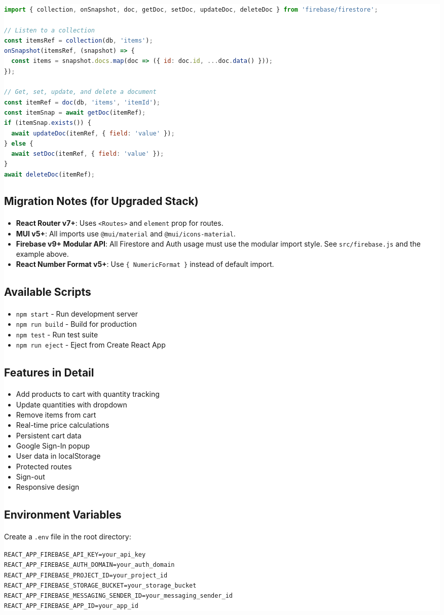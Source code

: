 ```js
import { collection, onSnapshot, doc, getDoc, setDoc, updateDoc, deleteDoc } from 'firebase/firestore';

// Listen to a collection
const itemsRef = collection(db, 'items');
onSnapshot(itemsRef, (snapshot) => {
  const items = snapshot.docs.map(doc => ({ id: doc.id, ...doc.data() }));
});

// Get, set, update, and delete a document
const itemRef = doc(db, 'items', 'itemId');
const itemSnap = await getDoc(itemRef);
if (itemSnap.exists()) {
  await updateDoc(itemRef, { field: 'value' });
} else {
  await setDoc(itemRef, { field: 'value' });
}
await deleteDoc(itemRef);
```

## Migration Notes (for Upgraded Stack)
- **React Router v7+**: Uses `<Routes>` and `element` prop for routes.
- **MUI v5+**: All imports use `@mui/material` and `@mui/icons-material`.
- **Firebase v9+ Modular API**: All Firestore and Auth usage must use the modular import style. See `src/firebase.js` and the example above.
- **React Number Format v5+**: Use `{ NumericFormat }` instead of default import.

## Available Scripts
- `npm start` - Run development server
- `npm run build` - Build for production
- `npm test` - Run test suite
- `npm run eject` - Eject from Create React App

## Features in Detail
- Add products to cart with quantity tracking
- Update quantities with dropdown
- Remove items from cart
- Real-time price calculations
- Persistent cart data
- Google Sign-In popup
- User data in localStorage
- Protected routes
- Sign-out
- Responsive design

## Environment Variables
Create a `.env` file in the root directory:
```
REACT_APP_FIREBASE_API_KEY=your_api_key
REACT_APP_FIREBASE_AUTH_DOMAIN=your_auth_domain
REACT_APP_FIREBASE_PROJECT_ID=your_project_id
REACT_APP_FIREBASE_STORAGE_BUCKET=your_storage_bucket
REACT_APP_FIREBASE_MESSAGING_SENDER_ID=your_messaging_sender_id
REACT_APP_FIREBASE_APP_ID=your_app_id
```

